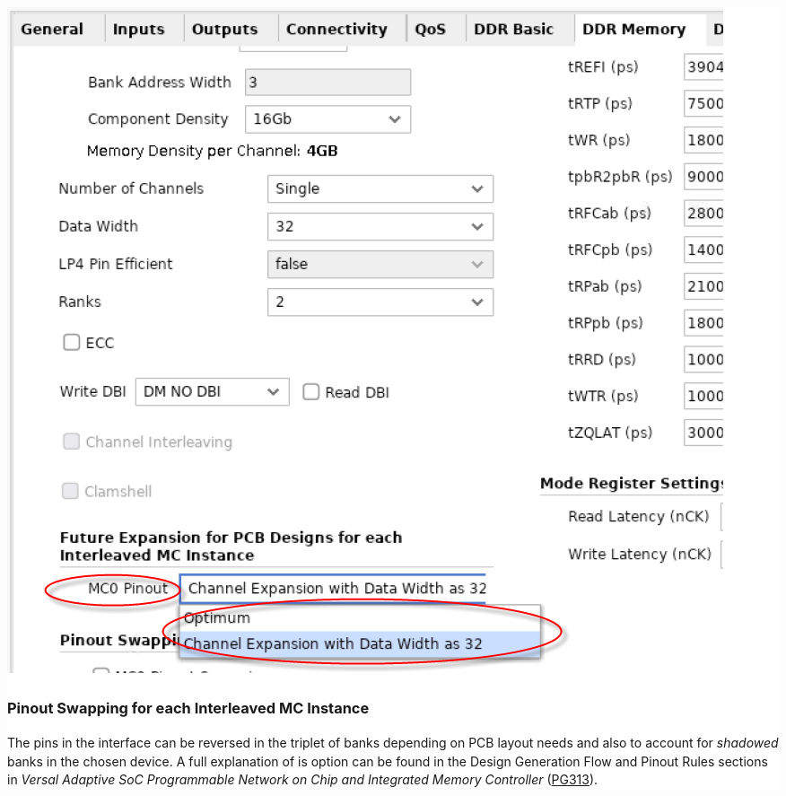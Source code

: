   ![LPDDR4 Future Expansion](images/lpddr4_memory_future_expansion.png)  

### Pinout Swapping for each Interleaved MC Instance

The pins in the interface can be reversed in the triplet of banks depending on PCB layout needs and also to account for *shadowed* banks in the chosen device.     A full explanation of is option can be found in the Design Generation Flow and Pinout Rules sections in *Versal Adaptive SoC Programmable Network on Chip and Integrated Memory Controller* ([PG313](https://docs.xilinx.com/access/sources/dita/map?isLatest=true&amp;ft:locale=en-US&amp;url=pg313-network-on-chip)).
